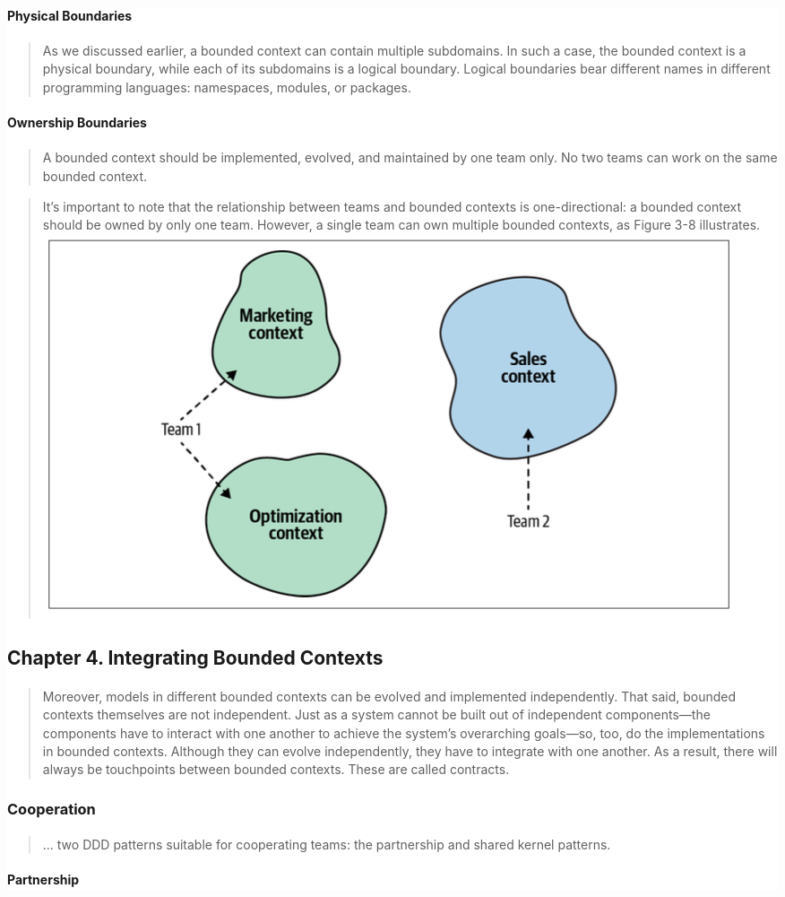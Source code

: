#### Physical Boundaries

> As we discussed earlier, a bounded context can contain multiple subdomains. In such a case, the bounded context is a physical boundary, while each of its subdomains is a logical boundary. Logical boundaries bear different names in different programming languages: namespaces, modules, or packages.

#### Ownership Boundaries

> A bounded context should be implemented, evolved, and maintained by one team only. No two teams can work on the same bounded context.

> It’s important to note that the relationship between teams and bounded contexts is one-directional: a bounded context should be owned by only one team. However, a single team can own multiple bounded contexts, as Figure 3-8 illustrates.
> ![Figure 3-8. Team 1 working on the Marketing and Optimization bounded contexts, while Team 2 works on the Sales bounded context](/contents/learning-domain-driven-design/3-8.png)

## Chapter 4. Integrating Bounded Contexts

> Moreover, models in different bounded contexts can be evolved and implemented independently. That said, bounded contexts themselves are not independent. Just as a system cannot be built out of independent components—the components have to interact with one another to achieve the system’s overarching goals—so, too, do the implementations in bounded contexts. Although they can evolve independently, they have to integrate with one another. As a result, there will always be touchpoints between bounded contexts. These are called contracts.

### Cooperation

> ... two DDD patterns suitable for cooperating teams: the partnership and shared kernel patterns.

#### Partnership
